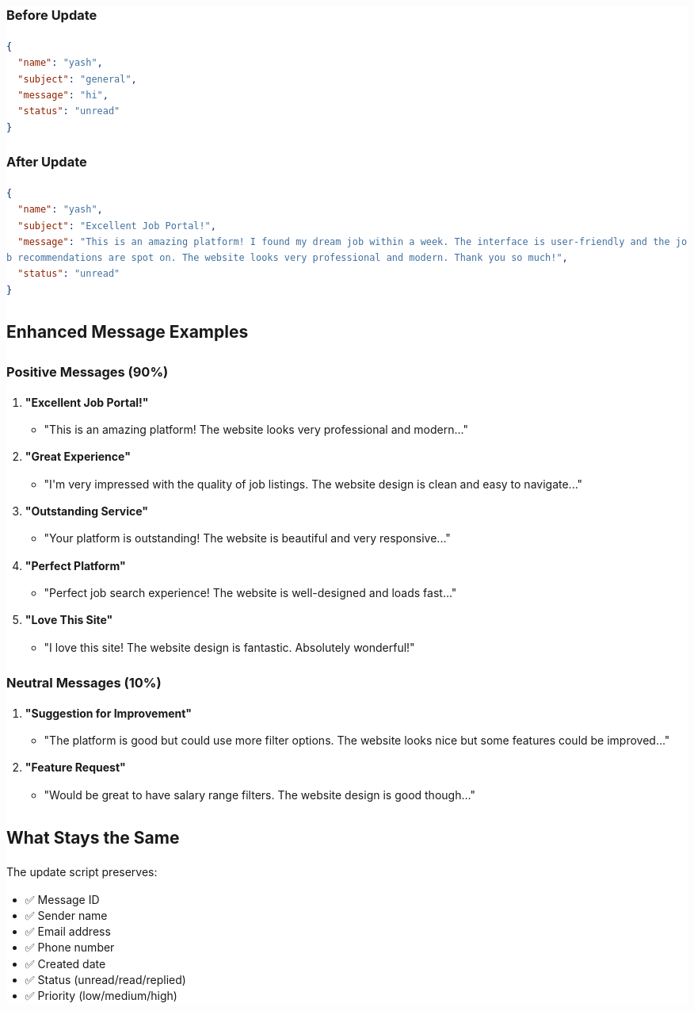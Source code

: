 ### Before Update
```json
{
  "name": "yash",
  "subject": "general",
  "message": "hi",
  "status": "unread"
}
```

### After Update
```json
{
  "name": "yash",
  "subject": "Excellent Job Portal!",
  "message": "This is an amazing platform! I found my dream job within a week. The interface is user-friendly and the job recommendations are spot on. The website looks very professional and modern. Thank you so much!",
  "status": "unread"
}
```

## Enhanced Message Examples

### Positive Messages (90%)
1. **"Excellent Job Portal!"**
   - "This is an amazing platform! The website looks very professional and modern..."

2. **"Great Experience"**
   - "I'm very impressed with the quality of job listings. The website design is clean and easy to navigate..."

3. **"Outstanding Service"**
   - "Your platform is outstanding! The website is beautiful and very responsive..."

4. **"Perfect Platform"**
   - "Perfect job search experience! The website is well-designed and loads fast..."

5. **"Love This Site"**
   - "I love this site! The website design is fantastic. Absolutely wonderful!"

### Neutral Messages (10%)
1. **"Suggestion for Improvement"**
   - "The platform is good but could use more filter options. The website looks nice but some features could be improved..."

2. **"Feature Request"**
   - "Would be great to have salary range filters. The website design is good though..."

## What Stays the Same

The update script preserves:
- ✅ Message ID
- ✅ Sender name
- ✅ Email address
- ✅ Phone number
- ✅ Created date
- ✅ Status (unread/read/replied)
- ✅ Priority (low/medium/high)
